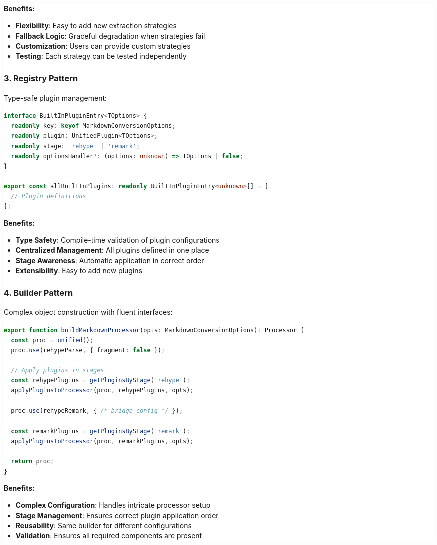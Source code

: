 **Benefits:**
- **Flexibility**: Easy to add new extraction strategies
- **Fallback Logic**: Graceful degradation when strategies fail
- **Customization**: Users can provide custom strategies
- **Testing**: Each strategy can be tested independently

### 3. Registry Pattern

Type-safe plugin management:

```typescript
interface BuiltInPluginEntry<TOptions> {
  readonly key: keyof MarkdownConversionOptions;
  readonly plugin: UnifiedPlugin<TOptions>;
  readonly stage: 'rehype' | 'remark';
  readonly optionsHandler?: (options: unknown) => TOptions | false;
}

export const allBuiltInPlugins: readonly BuiltInPluginEntry<unknown>[] = [
  // Plugin definitions
];
```

**Benefits:**
- **Type Safety**: Compile-time validation of plugin configurations
- **Centralized Management**: All plugins defined in one place
- **Stage Awareness**: Automatic application in correct order
- **Extensibility**: Easy to add new plugins

### 4. Builder Pattern

Complex object construction with fluent interfaces:

```typescript
export function buildMarkdownProcessor(opts: MarkdownConversionOptions): Processor {
  const proc = unified();
  proc.use(rehypeParse, { fragment: false });

  // Apply plugins in stages
  const rehypePlugins = getPluginsByStage('rehype');
  applyPluginsToProcessor(proc, rehypePlugins, opts);

  proc.use(rehypeRemark, { /* bridge config */ });

  const remarkPlugins = getPluginsByStage('remark');
  applyPluginsToProcessor(proc, remarkPlugins, opts);

  return proc;
}
```

**Benefits:**
- **Complex Configuration**: Handles intricate processor setup
- **Stage Management**: Ensures correct plugin application order
- **Reusability**: Same builder for different configurations
- **Validation**: Ensures all required components are present
